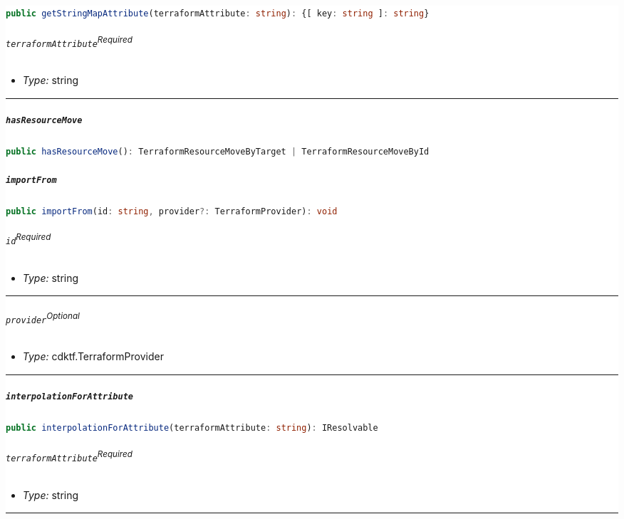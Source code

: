 ```typescript
public getStringMapAttribute(terraformAttribute: string): {[ key: string ]: string}
```

###### `terraformAttribute`<sup>Required</sup> <a name="terraformAttribute" id="@cdktf/provider-databricks.alertV2.AlertV2.getStringMapAttribute.parameter.terraformAttribute"></a>

- *Type:* string

---

##### `hasResourceMove` <a name="hasResourceMove" id="@cdktf/provider-databricks.alertV2.AlertV2.hasResourceMove"></a>

```typescript
public hasResourceMove(): TerraformResourceMoveByTarget | TerraformResourceMoveById
```

##### `importFrom` <a name="importFrom" id="@cdktf/provider-databricks.alertV2.AlertV2.importFrom"></a>

```typescript
public importFrom(id: string, provider?: TerraformProvider): void
```

###### `id`<sup>Required</sup> <a name="id" id="@cdktf/provider-databricks.alertV2.AlertV2.importFrom.parameter.id"></a>

- *Type:* string

---

###### `provider`<sup>Optional</sup> <a name="provider" id="@cdktf/provider-databricks.alertV2.AlertV2.importFrom.parameter.provider"></a>

- *Type:* cdktf.TerraformProvider

---

##### `interpolationForAttribute` <a name="interpolationForAttribute" id="@cdktf/provider-databricks.alertV2.AlertV2.interpolationForAttribute"></a>

```typescript
public interpolationForAttribute(terraformAttribute: string): IResolvable
```

###### `terraformAttribute`<sup>Required</sup> <a name="terraformAttribute" id="@cdktf/provider-databricks.alertV2.AlertV2.interpolationForAttribute.parameter.terraformAttribute"></a>

- *Type:* string

---
